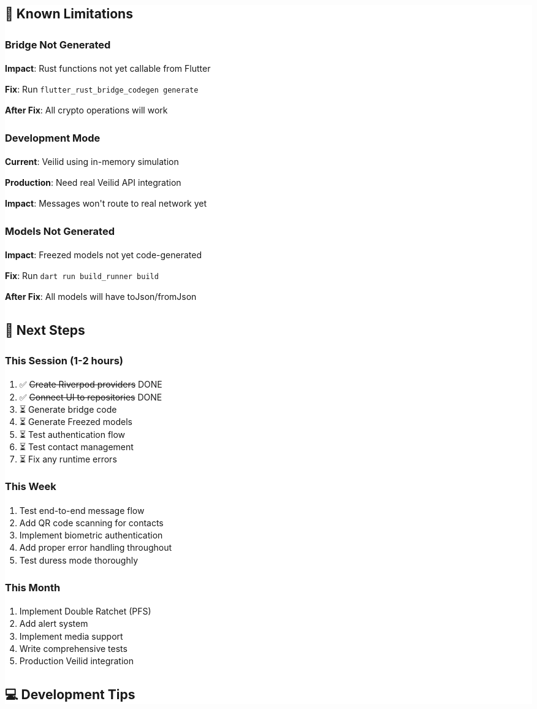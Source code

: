 ## 📝 Known Limitations

### Bridge Not Generated
**Impact**: Rust functions not yet callable from Flutter

**Fix**: Run `flutter_rust_bridge_codegen generate`

**After Fix**: All crypto operations will work

### Development Mode
**Current**: Veilid using in-memory simulation

**Production**: Need real Veilid API integration

**Impact**: Messages won't route to real network yet

### Models Not Generated
**Impact**: Freezed models not yet code-generated

**Fix**: Run `dart run build_runner build`

**After Fix**: All models will have toJson/fromJson

## 🔧 Next Steps

### This Session (1-2 hours)
1. ✅ ~~Create Riverpod providers~~ DONE
2. ✅ ~~Connect UI to repositories~~ DONE
3. ⏳ Generate bridge code
4. ⏳ Generate Freezed models
5. ⏳ Test authentication flow
6. ⏳ Test contact management
7. ⏳ Fix any runtime errors

### This Week
1. Test end-to-end message flow
2. Add QR code scanning for contacts
3. Implement biometric authentication
4. Add proper error handling throughout
5. Test duress mode thoroughly

### This Month
1. Implement Double Ratchet (PFS)
2. Add alert system
3. Implement media support
4. Write comprehensive tests
5. Production Veilid integration

## 💻 Development Tips
